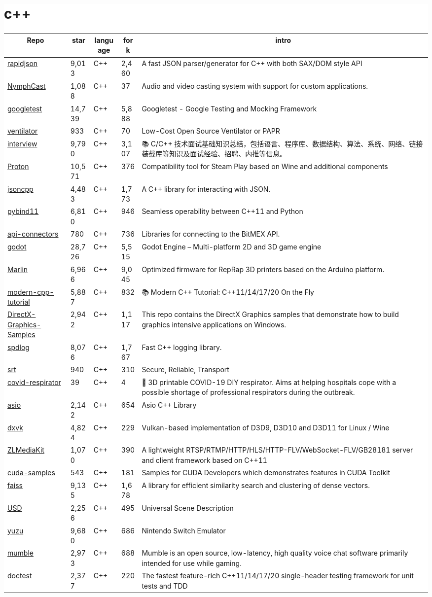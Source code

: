 
# c++

Repo|star|language|fork|intro
-|-|-|-|-
[rapidjson](https://github.com/Tencent/rapidjson)|9,013|C++|2,460|A fast JSON parser/generator for C++ with both SAX/DOM style API
[NymphCast](https://github.com/MayaPosch/NymphCast)|1,088|C++|37|Audio and video casting system with support for custom applications.
[googletest](https://github.com/google/googletest)|14,739|C++|5,888|Googletest - Google Testing and Mocking Framework
[ventilator](https://github.com/jcl5m1/ventilator)|933|C++|70|Low-Cost Open Source Ventilator or PAPR
[interview](https://github.com/huihut/interview)|9,790|C++|3,107|📚 C/C++ 技术面试基础知识总结，包括语言、程序库、数据结构、算法、系统、网络、链接装载库等知识及面试经验、招聘、内推等信息。
[Proton](https://github.com/ValveSoftware/Proton)|10,571|C++|376|Compatibility tool for Steam Play based on Wine and additional components
[jsoncpp](https://github.com/open-source-parsers/jsoncpp)|4,483|C++|1,773|A C++ library for interacting with JSON.
[pybind11](https://github.com/pybind/pybind11)|6,810|C++|946|Seamless operability between C++11 and Python
[api-connectors](https://github.com/BitMEX/api-connectors)|780|C++|736|Libraries for connecting to the BitMEX API.
[godot](https://github.com/godotengine/godot)|28,726|C++|5,515|Godot Engine – Multi-platform 2D and 3D game engine
[Marlin](https://github.com/MarlinFirmware/Marlin)|6,966|C++|9,045|Optimized firmware for RepRap 3D printers based on the Arduino platform.
[modern-cpp-tutorial](https://github.com/changkun/modern-cpp-tutorial)|5,887|C++|832|📚 Modern C++ Tutorial: C++11/14/17/20 On the Fly
[DirectX-Graphics-Samples](https://github.com/microsoft/DirectX-Graphics-Samples)|2,942|C++|1,117|This repo contains the DirectX Graphics samples that demonstrate how to build graphics intensive applications on Windows.
[spdlog](https://github.com/gabime/spdlog)|8,076|C++|1,767|Fast C++ logging library.
[srt](https://github.com/Haivision/srt)|940|C++|310|Secure, Reliable, Transport
[covid-respirator](https://github.com/covid-response-projects/covid-respirator)|39|C++|4|🦠 3D printable COVID-19 DIY respirator. Aims at helping hospitals cope with a possible shortage of professional respirators during the outbreak.
[asio](https://github.com/chriskohlhoff/asio)|2,142|C++|654|Asio C++ Library
[dxvk](https://github.com/doitsujin/dxvk)|4,824|C++|229|Vulkan-based implementation of D3D9, D3D10 and D3D11 for Linux / Wine
[ZLMediaKit](https://github.com/xiongziliang/ZLMediaKit)|1,070|C++|390|A lightweight RTSP/RTMP/HTTP/HLS/HTTP-FLV/WebSocket-FLV/GB28181 server and client framework based on C++11
[cuda-samples](https://github.com/NVIDIA/cuda-samples)|543|C++|181|Samples for CUDA Developers which demonstrates features in CUDA Toolkit
[faiss](https://github.com/facebookresearch/faiss)|9,135|C++|1,678|A library for efficient similarity search and clustering of dense vectors.
[USD](https://github.com/PixarAnimationStudios/USD)|2,256|C++|495|Universal Scene Description
[yuzu](https://github.com/yuzu-emu/yuzu)|9,680|C++|686|Nintendo Switch Emulator
[mumble](https://github.com/mumble-voip/mumble)|2,973|C++|688|Mumble is an open source, low-latency, high quality voice chat software primarily intended for use while gaming.
[doctest](https://github.com/onqtam/doctest)|2,377|C++|220|The fastest feature-rich C++11/14/17/20 single-header testing framework for unit tests and TDD
